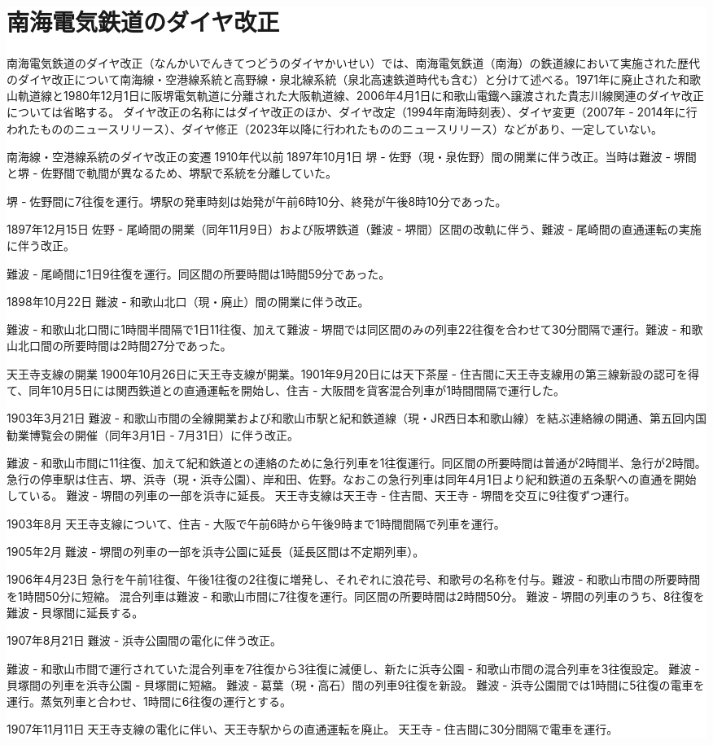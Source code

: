 # 南海電気鉄道のダイヤ改正

南海電気鉄道のダイヤ改正（なんかいでんきてつどうのダイヤかいせい）では、南海電気鉄道（南海）の鉄道線において実施された歴代のダイヤ改正について南海線・空港線系統と高野線・泉北線系統（泉北高速鉄道時代も含む）と分けて述べる。1971年に廃止された和歌山軌道線と1980年12月1日に阪堺電気軌道に分離された大阪軌道線、2006年4月1日に和歌山電鐵へ譲渡された貴志川線関連のダイヤ改正については省略する。
ダイヤ改正の名称にはダイヤ改正のほか、ダイヤ改定（1994年南海時刻表）、ダイヤ変更（2007年 - 2014年に行われたもののニュースリリース）、ダイヤ修正（2023年以降に行われたもののニュースリリース）などがあり、一定していない。

南海線・空港線系統のダイヤ改正の変遷
1910年代以前
1897年10月1日
堺 - 佐野（現・泉佐野）間の開業に伴う改正。当時は難波 - 堺間と堺 - 佐野間で軌間が異なるため、堺駅で系統を分離していた。

堺 - 佐野間に7往復を運行。堺駅の発車時刻は始発が午前6時10分、終発が午後8時10分であった。

1897年12月15日
佐野 - 尾崎間の開業（同年11月9日）および阪堺鉄道（難波 - 堺間）区間の改軌に伴う、難波 - 尾崎間の直通運転の実施に伴う改正。

難波 - 尾崎間に1日9往復を運行。同区間の所要時間は1時間59分であった。

1898年10月22日
難波 - 和歌山北口（現・廃止）間の開業に伴う改正。

難波 - 和歌山北口間に1時間半間隔で1日11往復、加えて難波 - 堺間では同区間のみの列車22往復を合わせて30分間隔で運行。難波 - 和歌山北口間の所要時間は2時間27分であった。

天王寺支線の開業
1900年10月26日に天王寺支線が開業。1901年9月20日には天下茶屋 - 住吉間に天王寺支線用の第三線新設の認可を得て、同年10月5日には関西鉄道との直通運転を開始し、住吉 - 大阪間を貨客混合列車が1時間間隔で運行した。

1903年3月21日
難波 - 和歌山市間の全線開業および和歌山市駅と紀和鉄道線（現・JR西日本和歌山線）を結ぶ連絡線の開通、第五回内国勧業博覧会の開催（同年3月1日 - 7月31日）に伴う改正。

難波 - 和歌山市間に11往復、加えて紀和鉄道との連絡のために急行列車を1往復運行。同区間の所要時間は普通が2時間半、急行が2時間。急行の停車駅は住吉、堺、浜寺（現・浜寺公園）、岸和田、佐野。なおこの急行列車は同年4月1日より紀和鉄道の五条駅への直通を開始している。
難波 - 堺間の列車の一部を浜寺に延長。
天王寺支線は天王寺 - 住吉間、天王寺 - 堺間を交互に9往復ずつ運行。

1903年8月
天王寺支線について、住吉 - 大阪で午前6時から午後9時まで1時間間隔で列車を運行。

1905年2月
難波 - 堺間の列車の一部を浜寺公園に延長（延長区間は不定期列車）。

1906年4月23日
急行を午前1往復、午後1往復の2往復に増発し、それぞれに浪花号、和歌号の名称を付与。難波 - 和歌山市間の所要時間を1時間50分に短縮。
混合列車は難波 - 和歌山市間に7往復を運行。同区間の所要時間は2時間50分。
難波 - 堺間の列車のうち、8往復を難波 - 貝塚間に延長する。

1907年8月21日
難波 - 浜寺公園間の電化に伴う改正。

難波 - 和歌山市間で運行されていた混合列車を7往復から3往復に減便し、新たに浜寺公園 - 和歌山市間の混合列車を3往復設定。
難波 - 貝塚間の列車を浜寺公園 - 貝塚間に短縮。
難波 - 葛葉（現・高石）間の列車9往復を新設。
難波 - 浜寺公園間では1時間に5往復の電車を運行。蒸気列車と合わせ、1時間に6往復の運行とする。

1907年11月11日
天王寺支線の電化に伴い、天王寺駅からの直通運転を廃止。
天王寺 - 住吉間に30分間隔で電車を運行。
